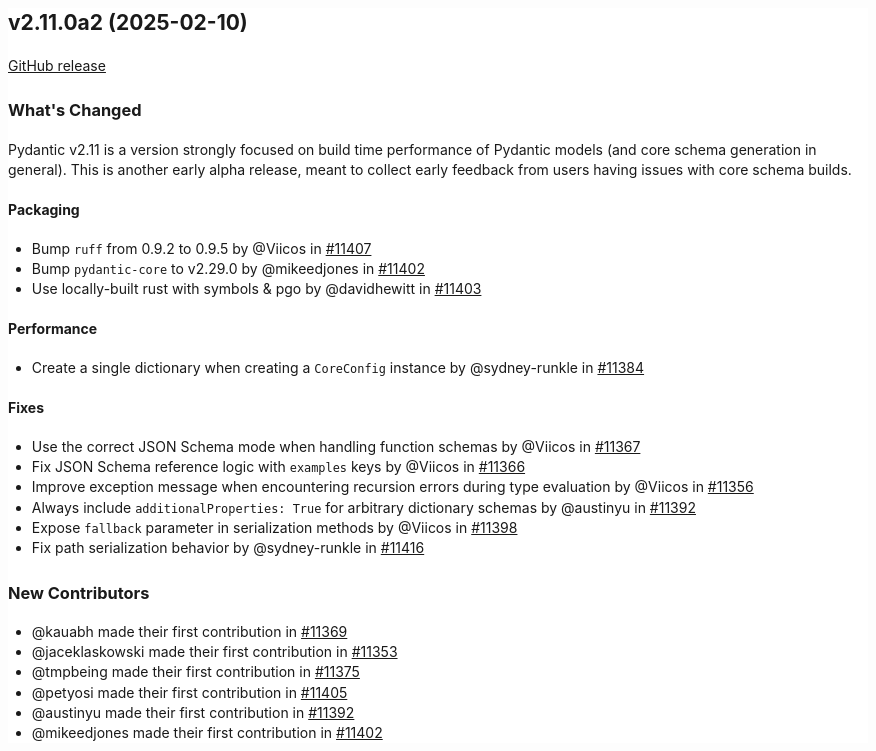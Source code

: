 ## v2.11.0a2 (2025-02-10)

[GitHub release](https://github.com/pydantic/pydantic/releases/tag/v2.11.0a2)

### What's Changed

Pydantic v2.11 is a version strongly focused on build time performance of Pydantic models (and core schema generation in general).
This is another early alpha release, meant to collect early feedback from users having issues with core schema builds.

#### Packaging

- Bump `ruff` from 0.9.2 to 0.9.5 by @Viicos in [#11407](https://github.com/pydantic/pydantic/pull/11407)
- Bump `pydantic-core` to v2.29.0 by @mikeedjones in [#11402](https://github.com/pydantic/pydantic/pull/11402)
- Use locally-built rust with symbols & pgo by @davidhewitt in [#11403](https://github.com/pydantic/pydantic/pull/11403)

#### Performance

- Create a single dictionary when creating a `CoreConfig` instance by @sydney-runkle in [#11384](https://github.com/pydantic/pydantic/pull/11384)

#### Fixes

- Use the correct JSON Schema mode when handling function schemas by @Viicos in [#11367](https://github.com/pydantic/pydantic/pull/11367)
- Fix JSON Schema reference logic with `examples` keys by @Viicos in [#11366](https://github.com/pydantic/pydantic/pull/11366)
- Improve exception message when encountering recursion errors during type evaluation by @Viicos in [#11356](https://github.com/pydantic/pydantic/pull/11356)
- Always include `additionalProperties: True` for arbitrary dictionary schemas by @austinyu in [#11392](https://github.com/pydantic/pydantic/pull/11392)
- Expose `fallback` parameter in serialization methods by @Viicos in [#11398](https://github.com/pydantic/pydantic/pull/11398)
- Fix path serialization behavior by @sydney-runkle in [#11416](https://github.com/pydantic/pydantic/pull/11416)

### New Contributors

- @kauabh made their first contribution in [#11369](https://github.com/pydantic/pydantic/pull/11369)
- @jaceklaskowski made their first contribution in [#11353](https://github.com/pydantic/pydantic/pull/11353)
- @tmpbeing made their first contribution in [#11375](https://github.com/pydantic/pydantic/pull/11375)
- @petyosi made their first contribution in [#11405](https://github.com/pydantic/pydantic/pull/11405)
- @austinyu made their first contribution in [#11392](https://github.com/pydantic/pydantic/pull/11392)
- @mikeedjones made their first contribution in [#11402](https://github.com/pydantic/pydantic/pull/11402)
